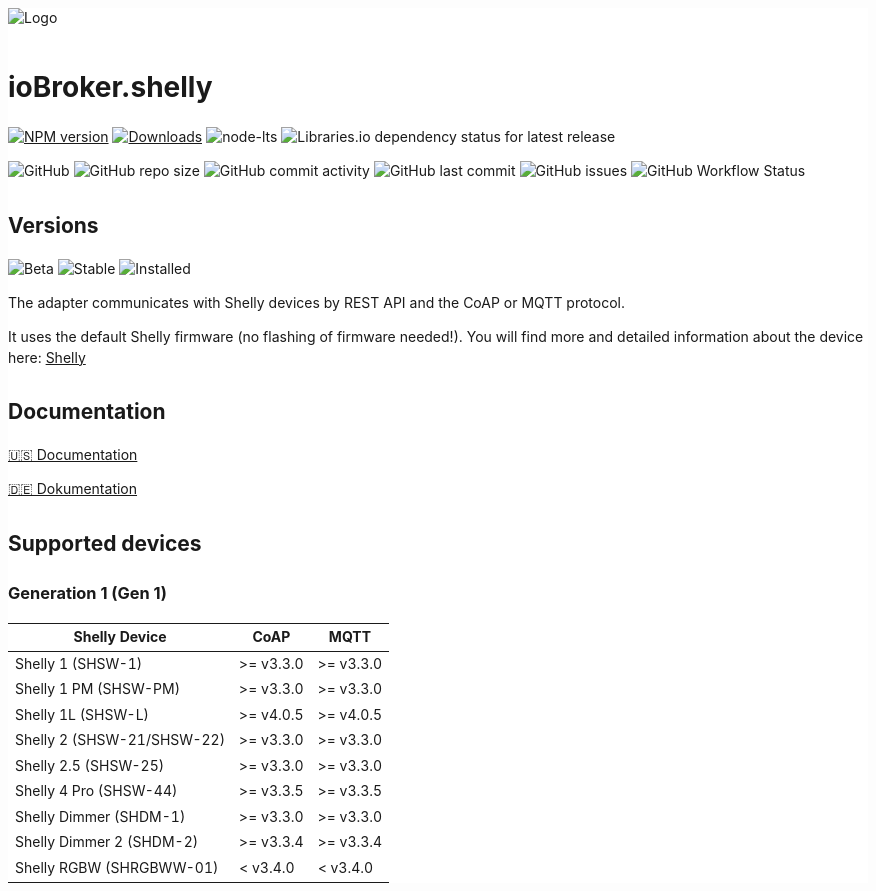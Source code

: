 ![Logo](admin/shelly.png)

# ioBroker.shelly

[![NPM version](https://img.shields.io/npm/v/iobroker.shelly?style=flat-square)](https://www.npmjs.com/package/iobroker.shelly)
[![Downloads](https://img.shields.io/npm/dm/iobroker.shelly?label=npm%20downloads&style=flat-square)](https://www.npmjs.com/package/iobroker.shelly)
![node-lts](https://img.shields.io/node/v-lts/iobroker.shelly?style=flat-square)
![Libraries.io dependency status for latest release](https://img.shields.io/librariesio/release/npm/iobroker.shelly?label=npm%20dependencies&style=flat-square)

![GitHub](https://img.shields.io/github/license/iobroker-community-adapters/iobroker.shelly?style=flat-square)
![GitHub repo size](https://img.shields.io/github/repo-size/iobroker-community-adapters/iobroker.shelly?logo=github&style=flat-square)
![GitHub commit activity](https://img.shields.io/github/commit-activity/m/iobroker-community-adapters/iobroker.shelly?logo=github&style=flat-square)
![GitHub last commit](https://img.shields.io/github/last-commit/iobroker-community-adapters/iobroker.shelly?logo=github&style=flat-square)
![GitHub issues](https://img.shields.io/github/issues/iobroker-community-adapters/iobroker.shelly?logo=github&style=flat-square)
![GitHub Workflow Status](https://img.shields.io/github/actions/workflow/status/iobroker-community-adapters/iobroker.shelly/test-and-release.yml?branch=master&logo=github&style=flat-square)

## Versions

![Beta](https://img.shields.io/npm/v/iobroker.shelly.svg?color=red&label=beta)
![Stable](http://iobroker.live/badges/shelly-stable.svg)
![Installed](http://iobroker.live/badges/shelly-installed.svg)

The adapter communicates with Shelly devices by REST API and the CoAP or MQTT protocol.

It uses the default Shelly firmware (no flashing of firmware needed!). You will find more and detailed information about the device here: [Shelly](https://shelly.cloud/)

## Documentation

[🇺🇸 Documentation](./docs/en/README.md)

[🇩🇪 Dokumentation](./docs/de/README.md)

## Supported devices

### Generation 1 (Gen 1)

| Shelly Device                        | CoAP      | MQTT      |
| ------------------------------------ | --------- | --------- |
| Shelly 1 (SHSW-1)                    | >= v3.3.0 | >= v3.3.0 |
| Shelly 1 PM (SHSW-PM)                | >= v3.3.0 | >= v3.3.0 |
| Shelly 1L (SHSW-L)                   | >= v4.0.5 | >= v4.0.5 |
| Shelly 2 (SHSW-21/SHSW-22)           | >= v3.3.0 | >= v3.3.0 |
| Shelly 2.5 (SHSW-25)                 | >= v3.3.0 | >= v3.3.0 |
| Shelly 4 Pro (SHSW-44)               | >= v3.3.5 | >= v3.3.5 |
| Shelly Dimmer (SHDM-1)               | >= v3.3.0 | >= v3.3.0 |
| Shelly Dimmer 2 (SHDM-2)             | >= v3.3.4 | >= v3.3.4 |
| Shelly RGBW (SHRGBWW-01)             | < v3.4.0  | < v3.4.0  |